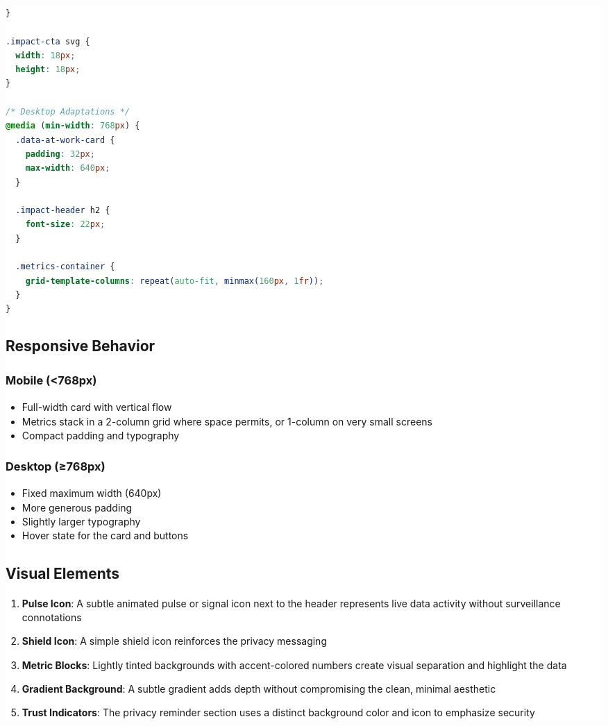 ```css
}

.impact-cta svg {
  width: 18px;
  height: 18px;
}

/* Desktop Adaptations */
@media (min-width: 768px) {
  .data-at-work-card {
    padding: 32px;
    max-width: 640px;
  }
  
  .impact-header h2 {
    font-size: 22px;
  }
  
  .metrics-container {
    grid-template-columns: repeat(auto-fit, minmax(160px, 1fr));
  }
}
```

## Responsive Behavior

### Mobile (<768px)
- Full-width card with vertical flow
- Metrics stack in a 2-column grid where space permits, or 1-column on very small screens
- Compact padding and typography

### Desktop (≥768px)
- Fixed maximum width (640px)
- More generous padding
- Slightly larger typography
- Hover state for the card and buttons

## Visual Elements

1. **Pulse Icon**: A subtle animated pulse or signal icon next to the header represents live data activity without surveillance connotations

2. **Shield Icon**: A simple shield icon reinforces the privacy messaging

3. **Metric Blocks**: Lightly tinted backgrounds with accent-colored numbers create visual separation and highlight the data

4. **Gradient Background**: A subtle gradient adds depth without compromising the clean, minimal aesthetic

5. **Trust Indicators**: The privacy reminder section uses a distinct background color and icon to emphasize security

